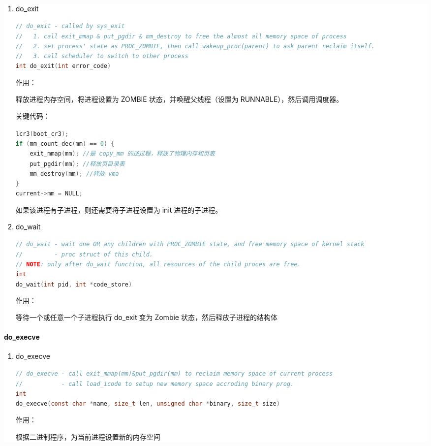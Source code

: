 1. do_exit

   ```c
   // do_exit - called by sys_exit
   //   1. call exit_mmap & put_pgdir & mm_destroy to free the almost all memory space of process
   //   2. set process' state as PROC_ZOMBIE, then call wakeup_proc(parent) to ask parent reclaim itself.
   //   3. call scheduler to switch to other process
   int do_exit(int error_code)
   ```

   作用：

   释放进程内存空间，将进程设置为 ZOMBIE 状态，并唤醒父线程（设置为 RUNNABLE），然后调用调度器。

   关键代码：

   ```c
   lcr3(boot_cr3);
   if (mm_count_dec(mm) == 0) {
       exit_mmap(mm); //是 copy_mm 的逆过程，释放了物理内存和页表
       put_pgdir(mm); //释放页目录表
       mm_destroy(mm); //释放 vma
   }
   current->mm = NULL;
   ```

   如果该进程有子进程，则还需要将子进程设置为 init 进程的子进程。

2. do_wait

   ```c
   // do_wait - wait one OR any children with PROC_ZOMBIE state, and free memory space of kernel stack
   //         - proc struct of this child.
   // NOTE: only after do_wait function, all resources of the child proces are free.
   int
   do_wait(int pid, int *code_store)
   ```

   作用：

   等待一个或任意一个子进程执行 do_exit 变为 Zombie 状态，然后释放子进程的结构体

#### do_execve

1. do_execve

   ```c
   // do_execve - call exit_mmap(mm)&put_pgdir(mm) to reclaim memory space of current process
   //           - call load_icode to setup new memory space accroding binary prog.
   int
   do_execve(const char *name, size_t len, unsigned char *binary, size_t size)
   ```

   作用：

   根据二进制程序，为当前进程设置新的内存空间
